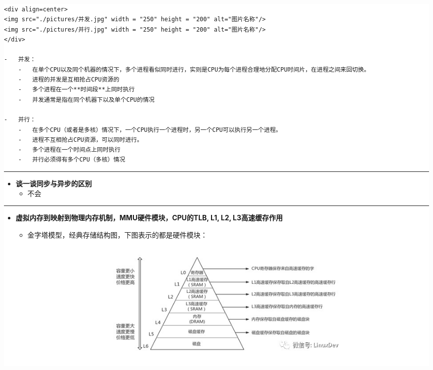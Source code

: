 	<div align=center>
	<img src="./pictures/并发.jpg" width = "250" height = "200" alt="图片名称"/>  
	<img src="./pictures/并行.jpg" width = "250" height = "200" alt="图片名称"/>
    </div>
	
	-	并发：
		-	在单个CPU以及同个机器的情况下，多个进程看似同时进行，实则是CPU为每个进程合理地分配CPU时间片，在进程之间来回切换。
		-	进程的并发是互相抢占CPU资源的
		-	多个进程在一个**时间段**上同时执行
		-	并发通常是指在同个机器下以及单个CPU的情况
	
	-	并行：
		-	在多个CPU（或者是多核）情况下，一个CPU执行一个进程时，另一个CPU可以执行另一个进程。
		-	进程不互相抢占CPU资源，可以同时进行。
		-	多个进程在一个时间点上同时执行
		-	并行必须得有多个CPU（多核）情况

---
	
*   **谈一谈同步与异步的区别**
	-	不会

---

*	**虚拟内存到映射到物理内存机制，MMU硬件模块，CPU的TLB, L1, L2, L3高速缓存作用**

	*	金字塔模型，经典存储结构图，下图表示的都是硬件模块：

	<div align=center>
	<img src="./pictures/经典存储结构图.jpg" width = "500" height = "250" alt="图片名称"/>  
    </div>
